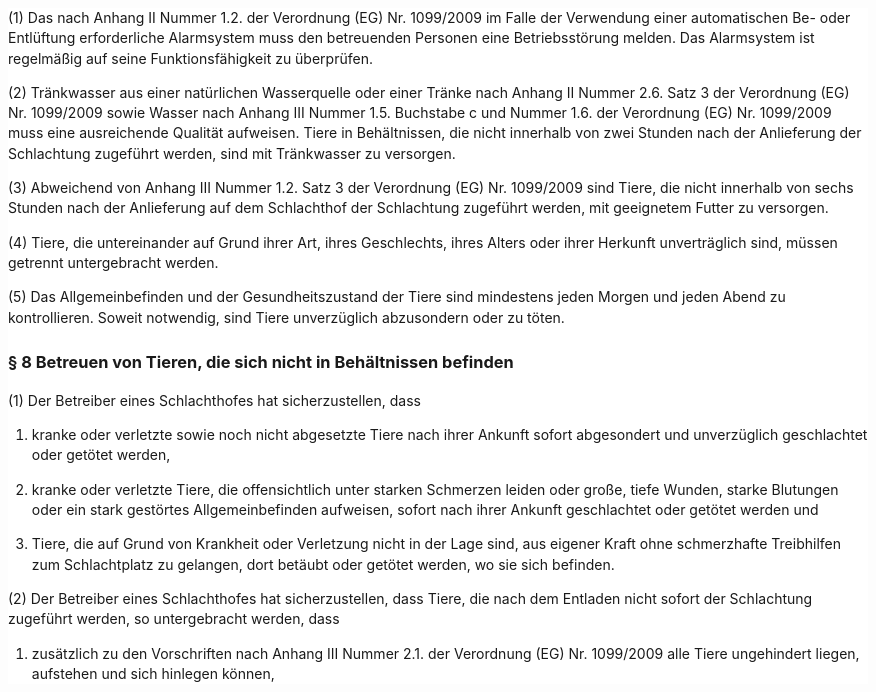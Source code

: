 (1) Das nach Anhang II Nummer 1.2. der Verordnung (EG) Nr. 1099/2009
im Falle der Verwendung einer automatischen Be- oder Entlüftung
erforderliche Alarmsystem muss den betreuenden Personen eine
Betriebsstörung melden. Das Alarmsystem ist regelmäßig auf seine
Funktionsfähigkeit zu überprüfen.

(2) Tränkwasser aus einer natürlichen Wasserquelle oder einer Tränke
nach Anhang II Nummer 2.6. Satz 3 der Verordnung (EG) Nr. 1099/2009
sowie Wasser nach Anhang III Nummer 1.5. Buchstabe c und Nummer 1.6.
der Verordnung (EG) Nr. 1099/2009 muss eine ausreichende Qualität
aufweisen. Tiere in Behältnissen, die nicht innerhalb von zwei Stunden
nach der Anlieferung der Schlachtung zugeführt werden, sind mit
Tränkwasser zu versorgen.

(3) Abweichend von Anhang III Nummer 1.2. Satz 3 der Verordnung (EG)
Nr. 1099/2009 sind Tiere, die nicht innerhalb von sechs Stunden nach
der Anlieferung auf dem Schlachthof der Schlachtung zugeführt werden,
mit geeignetem Futter zu versorgen.

(4) Tiere, die untereinander auf Grund ihrer Art, ihres Geschlechts,
ihres Alters oder ihrer Herkunft unverträglich sind, müssen getrennt
untergebracht werden.

(5) Das Allgemeinbefinden und der Gesundheitszustand der Tiere sind
mindestens jeden Morgen und jeden Abend zu kontrollieren. Soweit
notwendig, sind Tiere unverzüglich abzusondern oder zu töten.


### § 8 Betreuen von Tieren, die sich nicht in Behältnissen befinden

(1) Der Betreiber eines Schlachthofes hat sicherzustellen, dass

1.  kranke oder verletzte sowie noch nicht abgesetzte Tiere nach ihrer
    Ankunft sofort abgesondert und unverzüglich geschlachtet oder getötet
    werden,


2.  kranke oder verletzte Tiere, die offensichtlich unter starken
    Schmerzen leiden oder große, tiefe Wunden, starke Blutungen oder ein
    stark gestörtes Allgemeinbefinden aufweisen, sofort nach ihrer Ankunft
    geschlachtet oder getötet werden und


3.  Tiere, die auf Grund von Krankheit oder Verletzung nicht in der Lage
    sind, aus eigener Kraft ohne schmerzhafte Treibhilfen zum
    Schlachtplatz zu gelangen, dort betäubt oder getötet werden, wo sie
    sich befinden.




(2) Der Betreiber eines Schlachthofes hat sicherzustellen, dass Tiere,
die nach dem Entladen nicht sofort der Schlachtung zugeführt werden,
so untergebracht werden, dass

1.  zusätzlich zu den Vorschriften nach Anhang III Nummer 2.1. der
    Verordnung (EG) Nr. 1099/2009 alle Tiere ungehindert liegen, aufstehen
    und sich hinlegen können,
